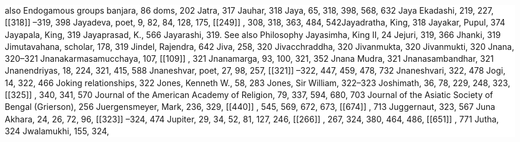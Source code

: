 also Endogamous groups
banjara, 86
doms, 202
Jatra, 317
Jauhar, 318
Jaya, 65, 318, 398, 568, 632
Jaya Ekadashi, 219, 227,
[[318]]
–319, 398
Jayadeva, poet, 9, 82, 84, 128, 175,
[[249]]
, 308, 318, 363, 484, 542Jayadratha, King, 318
Jayakar, Pupul, 374
Jayapala, King, 319
Jayaprasad, K., 566
Jayarashi, 319. See also Philosophy
Jayasimha, King II, 24
Jejuri, 319, 366
Jhanki, 319
Jimutavahana, scholar, 178, 319
Jindel, Rajendra, 642
Jiva, 258, 320
Jivacchraddha, 320
Jivanmukta, 320
Jivanmukti, 320
Jnana, 320–321
Jnanakarmasamucchaya, 107,
[[109]]
, 321
Jnanamarga, 93, 100, 321, 352
Jnana Mudra, 321
Jnanasambandhar, 321
Jnanendriyas, 18, 224, 321, 415, 588
Jnaneshvar, poet, 27, 98, 257,
[[321]]
–322, 447, 459, 478, 732
Jnaneshvari, 322, 478
Jogi, 14, 322, 466
Joking relationships, 322
Jones, Kenneth W., 58, 283
Jones, Sir William, 322–323
Joshimath, 36, 78, 229, 248, 323,
[[325]]
, 340, 341, 570
Journal of the American Academy of
Religion, 79, 337, 594, 680, 703
Journal of the Asiatic Society of
Bengal (Grierson), 256
Juergensmeyer, Mark, 236, 329,
[[440]]
, 545, 569, 672, 673,
[[674]]
, 713
Juggernaut, 323, 567
Juna Akhara, 24, 26, 72, 96,
[[323]]
–324, 474
Jupiter, 29, 34, 52, 81, 127, 246,
[[266]]
, 267, 324, 380, 464, 486,
[[651]]
, 771
Jutha, 324
Jwalamukhi, 155, 324,